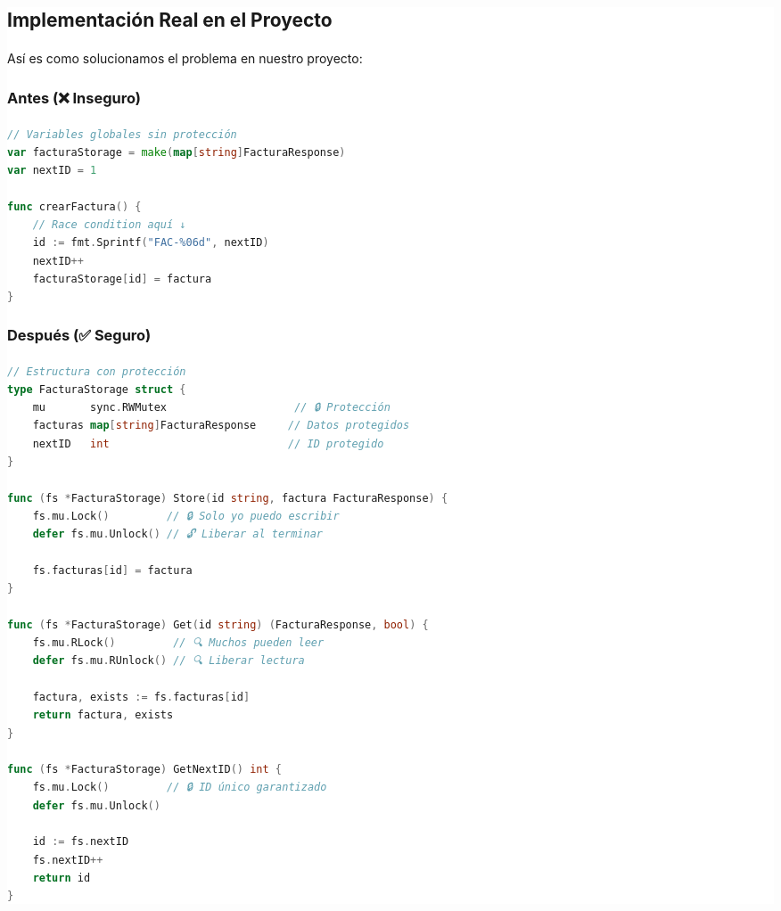 
## Implementación Real en el Proyecto

Así es como solucionamos el problema en nuestro proyecto:

### Antes (❌ Inseguro)
```go
// Variables globales sin protección
var facturaStorage = make(map[string]FacturaResponse)
var nextID = 1

func crearFactura() {
    // Race condition aquí ↓
    id := fmt.Sprintf("FAC-%06d", nextID)
    nextID++
    facturaStorage[id] = factura
}
```

### Después (✅ Seguro)
```go
// Estructura con protección
type FacturaStorage struct {
    mu       sync.RWMutex                    // 🔒 Protección
    facturas map[string]FacturaResponse     // Datos protegidos
    nextID   int                            // ID protegido
}

func (fs *FacturaStorage) Store(id string, factura FacturaResponse) {
    fs.mu.Lock()         // 🔒 Solo yo puedo escribir
    defer fs.mu.Unlock() // 🔓 Liberar al terminar
    
    fs.facturas[id] = factura
}

func (fs *FacturaStorage) Get(id string) (FacturaResponse, bool) {
    fs.mu.RLock()         // 🔍 Muchos pueden leer
    defer fs.mu.RUnlock() // 🔍 Liberar lectura
    
    factura, exists := fs.facturas[id]
    return factura, exists
}

func (fs *FacturaStorage) GetNextID() int {
    fs.mu.Lock()         // 🔒 ID único garantizado
    defer fs.mu.Unlock()
    
    id := fs.nextID
    fs.nextID++
    return id
}
```
